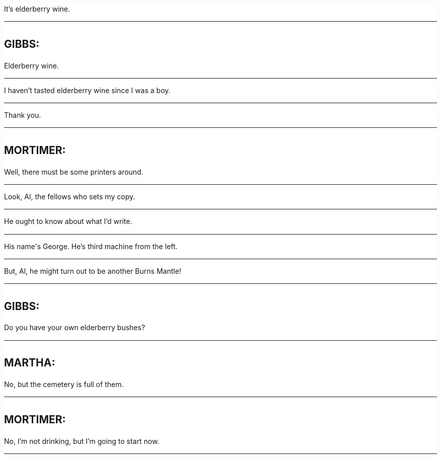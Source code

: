 
It’s elderberry wine.

---

## GIBBS:
Elderberry wine.

---

I haven’t tasted elderberry wine since I was a boy.

---

Thank you.

---

## MORTIMER: 
Well, there must be some printers around.

---

Look, Al, the fellows who sets my copy.

---

He ought to know about what I’d write.

---

His name's George. He’s third machine from the left.

---

But, Al, he might turn out to be another Burns Mantle!

---

## GIBBS:
Do you have your own elderberry bushes?

---

## MARTHA:
No, but the cemetery is full of them.

---

## MORTIMER:
No, I’m not drinking, but I’m going to start now.

---
